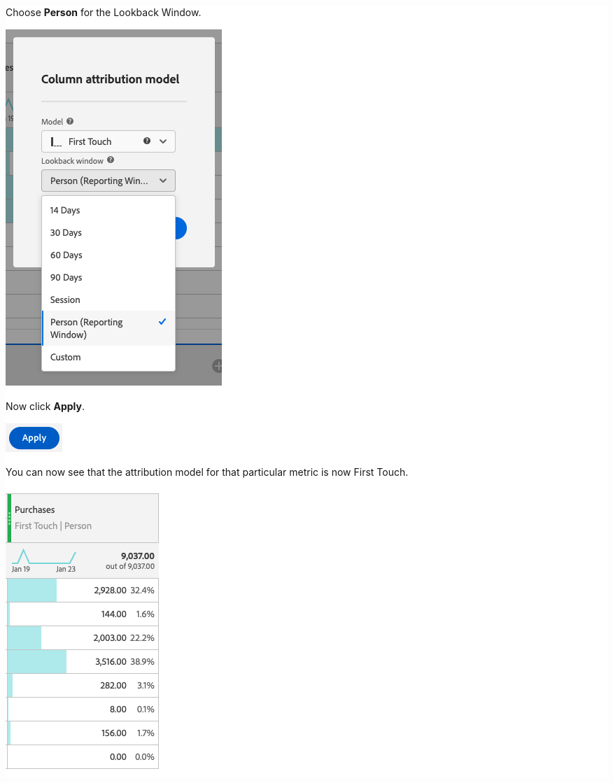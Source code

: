 Choose **Person** for the Lookback Window.

![demo](./images/pro25.png)

Now click **Apply**.

![demo](./images/pro26.png)

You can now see that the attribution model for that particular metric is now First Touch. 

![demo](./images/pro27.png)
